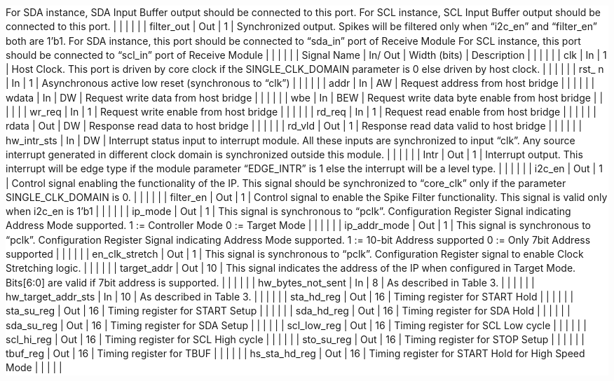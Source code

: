 For SDA instance, SDA Input Buffer output should be connected to this port.
For SCL instance, SCL Input Buffer output should be connected to this port. |  |  |  |  |
| filter_out | Out | 1 | Synchronized output. Spikes will be filtered only when “i2c_en” and “filter_en” both are 1’b1. 
For SDA instance, this port should be connected to “sda_in” port of Receive Module
For SCL instance, this port should be connected to “scl_in” port of Receive Module |  |  |  |  |
| Signal Name | In/
Out | Width (bits) | Description |  |  |  |  |
| clk | In | 1 | Host Clock. This port is driven by core clock if the SINGLE_CLK_DOMAIN parameter is 0 else driven by host clock. |  |  |  |  |
| rst_ n | In | 1 | Asynchronous active low reset (synchronous to “clk”) |  |  |  |  |
| addr | In | AW | Request address from host bridge |  |  |  |  |
| wdata | In | DW | Request write data from host bridge |  |  |  |  |
| wbe | In | BEW | Request write data byte enable from host bridge |  |  |  |  |
| wr_req | In | 1 | Request write enable from host bridge |  |  |  |  |
| rd_req | In | 1 | Request read enable from host bridge |  |  |  |  |
| rdata | Out | DW | Response read data to host bridge |  |  |  |  |
| rd_vld | Out | 1 | Response read data valid to host bridge |  |  |  |  |
| hw_intr_sts | In | DW | Interrupt status input to interrupt module. All these inputs are synchronized to input “clk”. Any source interrupt generated in different clock domain is synchronized outside this module. |  |  |  |  |
| Intr | Out | 1 | Interrupt output. This interrupt will be edge type if the module parameter “EDGE_INTR” is 1 else the interrupt will be a level type. |  |  |  |  |
| i2c_en | Out | 1 | Control signal enabling the functionality of the IP. This signal should be synchronized to “core_clk” only if the parameter SINGLE_CLK_DOMAIN is 0. |  |  |  |  |
| filter_en | Out | 1 | Control signal to enable the Spike Filter functionality. This signal is valid only when i2c_en is 1’b1 |  |  |  |  |
| ip_mode | Out | 1 | This signal is synchronous to “pclk”.
Configuration Register Signal indicating Address Mode supported.
1 := Controller Mode
0 := Target Mode |  |  |  |  |
| ip_addr_mode | Out | 1 | This signal is synchronous to “pclk”.
Configuration Register Signal indicating Address Mode supported.
1 := 10-bit Address supported
0 := Only 7bit Address supported |  |  |  |  |
| en_clk_stretch | Out | 1 | This signal is synchronous to “pclk”.
Configuration Register signal to enable Clock Stretching logic. |  |  |  |  |
| target_addr | Out | 10 | This signal indicates the address of the IP when configured in Target Mode. Bits[6:0] are valid if 7bit address is supported. |  |  |  |  |
| hw_bytes_not_sent | In | 8 | As described in Table 3. |  |  |  |  |
| hw_target_addr_sts | In | 10 | As described in Table 3. |  |  |  |  |
| sta_hd_reg | Out | 16 | Timing register for START Hold |  |  |  |  |
| sta_su_reg | Out | 16 | Timing register for START Setup |  |  |  |  |
| sda_hd_reg | Out | 16 | Timing register for SDA Hold |  |  |  |  |
| sda_su_reg | Out | 16 | Timing register for SDA Setup |  |  |  |  |
| scl_low_reg | Out | 16 | Timing register for SCL Low cycle |  |  |  |  |
| scl_hi_reg | Out | 16 | Timing register for SCL High cycle |  |  |  |  |
| sto_su_reg | Out | 16 | Timing register for STOP Setup |  |  |  |  |
| tbuf_reg | Out | 16 | Timing register for TBUF |  |  |  |  |
| hs_sta_hd_reg | Out | 16 | Timing register for START Hold for High Speed Mode |  |  |  |  |